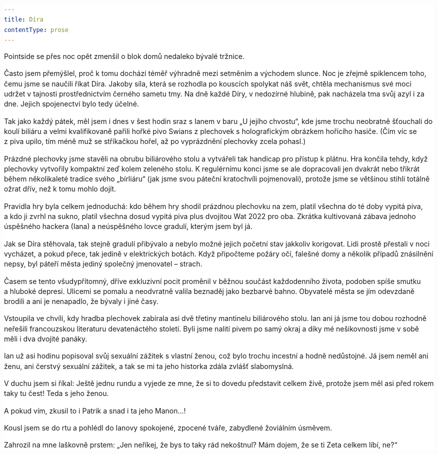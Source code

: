 ```yaml
---
title: Díra
contentType: prose
---
```


  

Pointside se přes noc opět zmenšil o blok domů nedaleko bývalé tržnice.

Často jsem přemýšlel, proč k tomu dochází téměř výhradně mezi setměním a východem slunce. Noc je zřejmě spiklencem toho, čemu jsme se naučili říkat Díra. Jakoby síla, která se rozhodla po kouscích spolykat náš svět, chtěla mechanismus své moci udržet v tajnosti prostřednictvím černého sametu tmy. Na dně každé Díry, v nedozírné hlubině, pak nacházela tma svůj azyl i za dne. Jejich spojenectví bylo tedy účelné.

Tak jako každý pátek, měl jsem i dnes v šest hodin sraz s Ianem v baru „U jejího chvostu“, kde jsme trochu neobratně šťouchali do koulí biliáru a velmi kvalifikovaně pařili hořké pivo Swians z plechovek s holografickým obrázkem hořícího hasiče. (Čím víc se z piva upilo, tím méně muž se stříkačkou hořel, až po vyprázdnění plechovky zcela pohasl.)

Prázdné plechovky jsme stavěli na obrubu biliárového stolu a vytvářeli tak handicap pro přístup k plátnu. Hra končila tehdy, když plechovky vytvořily kompaktní zeď kolem zeleného stolu. K regulérnímu konci jsme se ale dopracovali jen dvakrát nebo třikrát během několikaleté tradice svého „bírliáru“ (jak jsme svou páteční kratochvíli pojmenovali), protože jsme se většinou stihli totálně ožrat dřív, než k tomu mohlo dojít.

Pravidla hry byla celkem jednoduchá: kdo během hry shodil prázdnou plechovku na zem, platil všechna do té doby vypitá piva, a kdo ji zvrhl na sukno, platil všechna dosud vypitá piva plus dvojitou Wat 2022 pro oba. Zkrátka kultivovaná zábava jednoho úspěšného hackera (Iana) a neúspěšného lovce gradulí, kterým jsem byl já.

Jak se Díra stěhovala, tak stejně gradulí přibývalo a nebylo možné jejich početní stav jakkoliv korigovat. Lidi prostě přestali v noci vycházet, a pokud přece, tak jedině v elektrických botách. Když připočteme požáry očí, falešné domy a několik případů znásilnění nepsy, byl páteří města jediný společný jmenovatel – strach.

Časem se tento všudypřítomný, dříve exkluzivní pocit proměnil v běžnou součást každodenního života, podoben spíše smutku a hluboké depresi. Ulicemi se pomalu a neodvratně valila beznaděj jako bezbarvé bahno. Obyvatelé města se jím odevzdaně brodili a ani je nenapadlo, že bývaly i jiné časy.

Vstoupila ve chvíli, kdy hradba plechovek zabírala asi dvě třetiny mantinelu biliárového stolu. Ian ani já jsme tou dobou rozhodně neřešili francouzskou literaturu devatenáctého století. Byli jsme nalití pivem po samý okraj a díky mé nešikovnosti jsme v sobě měli i dva dvojité panáky.

Ian už asi hodinu popisoval svůj sexuální zážitek s vlastní ženou, což bylo trochu incestní a hodně nedůstojné. Já jsem neměl ani ženu, ani čerstvý sexuální zážitek, a tak se mi ta jeho historka zdála zvlášť slabomyslná.

V duchu jsem si říkal: Ještě jednu rundu a vyjede ze mne, že si to dovedu představit celkem živě, protože jsem měl asi před rokem taky tu čest! Teda s jeho ženou.

A pokud vím, zkusil to i Patrik a snad i ta jeho Manon…!

Kousl jsem se do rtu a pohlédl do Ianovy spokojené, zpocené tváře, zabydlené žoviálním úsměvem.

Zahrozil na mne laškovně prstem: „Jen neříkej, že bys to taky rád nekoštnul? Mám dojem, že se ti Zeta celkem líbí, ne?“
